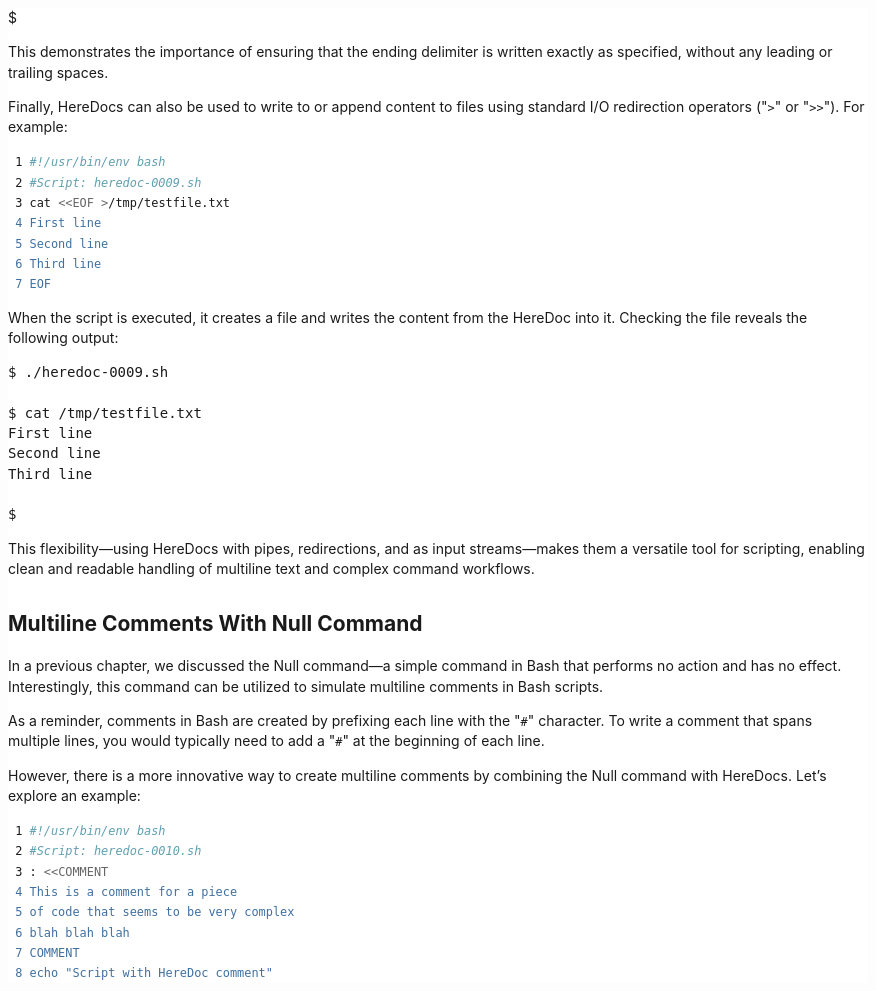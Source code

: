 $
</pre>

This demonstrates the importance of ensuring that the ending delimiter is written exactly as specified, without any leading or trailing spaces.

Finally, HereDocs can also be used to write to or append content to files using standard I/O redirection operators ("`>`" or "`>>`"). For example:

```bash
 1 #!/usr/bin/env bash
 2 #Script: heredoc-0009.sh
 3 cat <<EOF >/tmp/testfile.txt
 4 First line
 5 Second line
 6 Third line
 7 EOF
```

When the script is executed, it creates a file and writes the content from the HereDoc into it. Checking the file reveals the following output:

<pre>
$ ./heredoc-0009.sh

$ cat /tmp/testfile.txt
First line
Second line
Third line

$
</pre>

This flexibility—using HereDocs with pipes, redirections, and as input streams—makes them a versatile tool for scripting, enabling clean and readable handling of multiline text and complex command workflows.

## Multiline Comments With Null Command

In a previous chapter, we discussed the Null command—a simple command in Bash that performs no action and has no effect. Interestingly, this command can be utilized to simulate multiline comments in Bash scripts.

As a reminder, comments in Bash are created by prefixing each line with the "`#`" character. To write a comment that spans multiple lines, you would typically need to add a "`#`" at the beginning of each line.

However, there is a more innovative way to create multiline comments by combining the Null command with HereDocs. Let’s explore an example:

```bash
 1 #!/usr/bin/env bash
 2 #Script: heredoc-0010.sh
 3 : <<COMMENT
 4 This is a comment for a piece
 5 of code that seems to be very complex
 6 blah blah blah
 7 COMMENT
 8 echo "Script with HereDoc comment"
```
